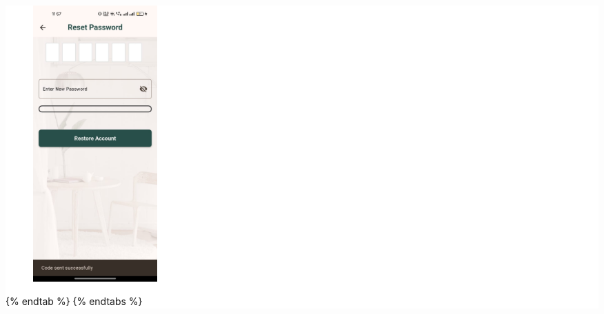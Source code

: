 <figure><img src="../../.gitbook/assets/WhatsApp Image 2025-05-18 at 1.13.27 AM (1) (1).jpeg" alt="" width="180"><figcaption></figcaption></figure></div>
{% endtab %}
{% endtabs %}
